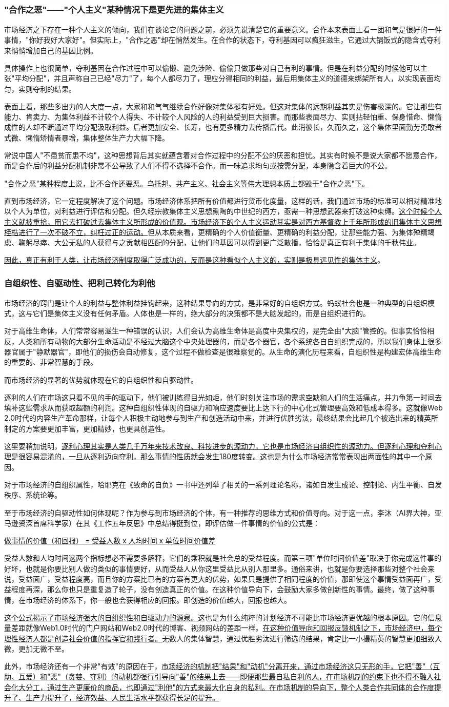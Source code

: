 ### "合作之恶"——"个人主义"某种情况下是更先进的集体主义

市场经济之下存在一种个人主义的倾向，我们在谈论它的问题之前，必须先说清楚它的重要意义。合作本来表面上看一团和气是很好的一件事情，"你好我好大家好"。但实际上，"合作之恶"却在悄然发生。在合作的状态下，夺利基因可以疯狂滋生，它通过大锅饭式的隐含式夺利来悄悄增加自己的基因比例。

具体操作上也很简单，夺利基因在合作过程中可以偷懒、避免涉险、偷偷只做那些对自己有利的事情。但是在利益分配的时候他可以主张"平均分配"，并且声称自己已经"尽力"了，每个人都尽力了，理应分得相同的利益，最后用集体主义的道德来绑架所有人，以实现表面均匀，实则夺利的结果。

表面上看，那些多出力的人大度一点，大家和和气气继续合作好像对集体挺有好处。但这对集体的远期利益其实是伤害极深的。它让那些有能力、肯卖力、为集体利益不计较个人得失、不计较个人风险的人的利益受到巨大损害。而那些表面尽力、实则拈轻怕重、保身惜命、懒惰成性的人却不断通过平均分配汲取利益。后者更加安全、长寿，也有更多精力去传播后代。此消彼长，久而久之，这个集体里面勤劳勇敢者式微、懒惰矫情者暴增，集体整体生产力大幅下降。

常说中国人"不患贫而患不均"，这种思想背后其实就蕴含着对合作过程中的分配不公的厌恶和担忧。其实有时候不是说大家都不愿意合作，而是合作后的利益分配机制非常不公导致了人们不得不选择不合作。而一味追求均匀或按需分配，本身隐含着巨大的不公。

["合作之恶"某种程度上说，比不合作还要恶。乌托邦、共产主义、社会主义等伟大理想本质上都毁于"合作之恶"下。]()

直到市场经济，它一定程度解决了这个问题。市场经济体系把所有价值都进行货币化度量，这样的话，我们通过市场的标准可以相对精准地以个人为单位，对利益进行评估和分配。但久经宗教集体主义思想熏陶的中世纪的西方，亟需一种思想武器来打破这种束缚。[这个时候个人主义就被重拾，用它去打破过去集体主义所形成的价值观。市场经济下的个人主义运动其实是对西方基督教上千年所形成的旧集体主义思想桎梏进行了一次不破不立，纠枉过正的运动。]()但从本质来看，更精确的个人价值衡量、更精确的利益分配，让那些能力强、为集体殚精竭虑、鞠躬尽瘁、大公无私的人获得与之贡献相匹配的分配，让他们的基因可以得到更广泛散播，恰恰是真正有利于集体的千秋伟业。

[因此，真正有利于人类，让市场经济制度取得广泛成功的，反而是这种看似个人主义的，实则是极具远见性的集体主义]()。

### 自组织性、自驱动性、把利己转化为利他

市场经济的窍门是让个人的利益与整体利益挂钩起来，这种结果导向的方式，是非常好的自组织方式。蚂蚁社会也是一种典型的自组织模式，这与它们是集体主义没有任何矛盾。人体也是一样的，绝大部分的决策都不是大脑发起的，而是自组织进行的。

对于高维生命体，人们常常容易滋生一种错误的认识，人们会认为高维生命体是高度中央集权的，是完全由"大脑"管控的。但事实恰恰相反，人类和所有动物的大部分生命活动是不经过大脑这个中央处理器的，而是各个器官，各个系统各自自组织完成的，所以我们身体上很多器官属于"静默器官"，即他们的损伤会自动修复，这个过程不做检查是很难察觉的。从生命的演化历程来看，自组织性是构建宏体高维生命的重要的、非常智慧的手段。

而市场经济的显著的优势就体现在它的自组织性和自驱动性。

逐利的人们在市场这只看不见的手的驱动下，他们被训练得目光如炬，他们时刻关注市场的需求空缺和人们的生活痛点，并力争第一时间去填补这些需求从而获取超额的利润。这种自组织性体现的自驱力和响应速度要比上达下行的中心化式管理要高效和低成本得多。这就像Web 2.0时代的内容生产革命那样，让每个人积极主动地参与到生产和创造活动中来，并进行优胜劣汰，最终结果会比起几个被选出来的精英所制定的方案要更加丰富，更加精妙，也更具创造性。

这里要稍加说明，[逐利心理其实是人类几千万年来技术改良、科技进步的源动力，它也是市场经济自组织性的源动力。但逐利心理和夺利心理是很容易混淆的，一旦从逐利迈向夺利，那么事情的性质就会发生180度转变。]()这也是为什么市场经济常常表现出两面性的其中一个原因。

对于市场经济的自组织属性，哈耶克在《致命的自负》一书中还列举了相关的一系列理论名称，诸如自发生成论、控制论、内生平衡、自发秩序、系统论等。

至于市场经济的自驱动性如何体现呢？作为参与到市场经济的个体，有一种推荐的思维方式和价值导向。对于这一点，李沐（AI界大神，亚马逊资深首席科学家）在其《工作五年反思》中总结得挺到位，即评估做一件事情的价值的公式是：

[做事情的价值（和回报） = 受益人数 x 人均时间 x 单位时间价值差]()

受益人数和人均时间这两个指标想必不需要多解释，它们的乘积就是社会总的受益程度。而第三项"单位时间价值差"取决于你完成这件事的好坏，也就是你要比别人做的类似的事情要好，从而受益人从你这里受益比从别人那里多。通俗来讲，也就是你要选择那些对整个社会来说，受益面广，受益程度高，而且你的方案比已有的方案有更大的优势，如果只是提供了相同程度的价值，那即使这个事情受益面再广，受益程度再深，那么你也只是重复造了轮子，没有创造真正的价值。在这种价值导向下，会鼓励大家多做创新性的事情。最终，做了这种事情，在市场经济的体系下，你一般也会获得相应的回报。即创造的价值越大，回报也越大。

[这个公式揭示了市场经济强大的自组织性和自驱动力的源泉。]()这也是为什么纯粹的计划经济不可能比市场经济更优越的根本原因。它的信息量差距就像Web1.0时代的门户网站和Web2.0时代的博客、视频网站的差距一样。[在这种价值导向和回报反馈机制之下，市场经济中，每个理性经济人都是创造社会价值的指挥官和践行者。]()无数人的集体智慧，通过优胜劣汰进行筛选的结果，肯定比一小撮精英的智慧更加细致入微，更加无微不至。

此外，市场经济还有一个非常"有效"的原因在于，[市场经济的机制把"结果"和"动机"分离开来，通过市场经济这只无形的手，它把"善"（互助、互爱）和"恶"（贪婪、夺利）的动机都强行引导向"善"的结果上去——即便那些最自私自利的人，在市场机制的约束下也不得不融入社会化大分工，通过生产更廉价的商品，也即通过"利他"的方式来最大化自身的私利。在市场机制的导向下，整个人类合作共同体的合作度提升了、生产力提升了，经济效益、人民生活水平都获得长足的提升。]()
